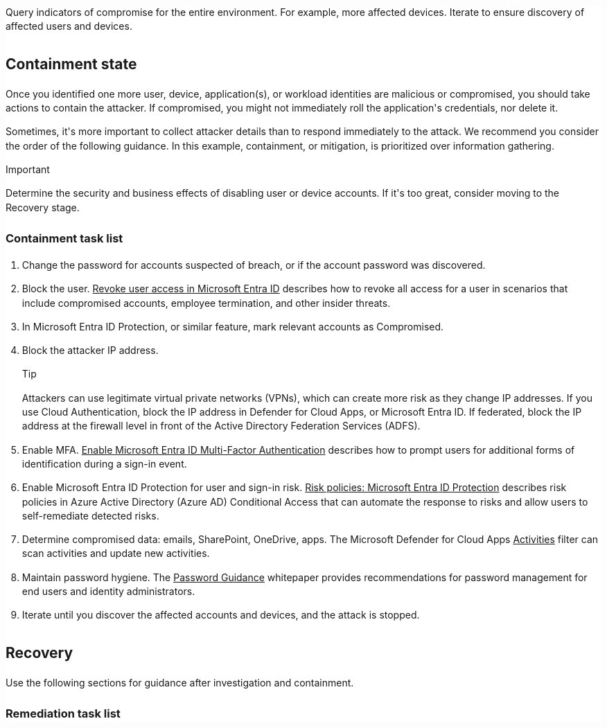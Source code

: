 Query indicators of compromise for the entire environment. For example, more affected devices. Iterate to ensure discovery of affected users and devices.

## Containment state

Once you identified one more user, device, application(s), or workload identities are malicious or compromised, you should take actions to contain the attacker. If compromised, you might not immediately roll the application's credentials, nor delete it.

Sometimes, it's more important to collect attacker details than to respond immediately to the attack. We recommend you consider the order of the following guidance. In this example, containment, or mitigation, is prioritized over information gathering.

> [!IMPORTANT]
> Determine the security and business effects of disabling user or device accounts. If it's too great, consider moving to the Recovery stage.

### Containment task list

1. Change the password for accounts suspected of breach, or if the account password was discovered.
2. Block the user. [Revoke user access in Microsoft Entra ID](/azure/active-directory/enterprise-users/users-revoke-access) describes how to revoke all access for a user in scenarios that include compromised accounts, employee termination, and other insider threats.
3. In Microsoft Entra ID Protection, or similar feature, mark relevant accounts as Compromised.
4. Block the attacker IP address.

    > [!TIP]
    > Attackers can use legitimate virtual private networks (VPNs), which can create more risk as they change IP addresses. If you use Cloud Authentication, block the IP address in Defender for Cloud Apps, or Microsoft Entra ID. If federated, block the IP address at the firewall level in front of the Active Directory Federation Services (ADFS).

5. Enable MFA. [Enable Microsoft Entra ID Multi-Factor Authentication](/azure/active-directory/authentication/tutorial-enable-azure-mfa) describes how to prompt users for additional forms of identification during a sign-in event.
6. Enable Microsoft Entra ID Protection for user and sign-in risk. [Risk policies: Microsoft Entra ID Protection](/azure/active-directory/identity-protection/howto-identity-protection-configure-risk-policies) describes risk policies in Azure Active Directory (Azure AD) Conditional Access that can automate the response to risks and allow users to self-remediate detected risks.
7. Determine compromised data: emails, SharePoint, OneDrive, apps. The Microsoft Defender for Cloud Apps [Activities](/cloud-app-security/activity-filters) filter can scan activities and update new activities.
8. Maintain password hygiene. The [Password Guidance](https://www.microsoft.com/research/publication/password-guidance/) whitepaper provides recommendations for password management for end users and identity administrators.
9. Iterate until you discover the affected accounts and devices, and the attack is stopped.

## Recovery

Use the following sections for guidance after investigation and containment.

### Remediation task list
